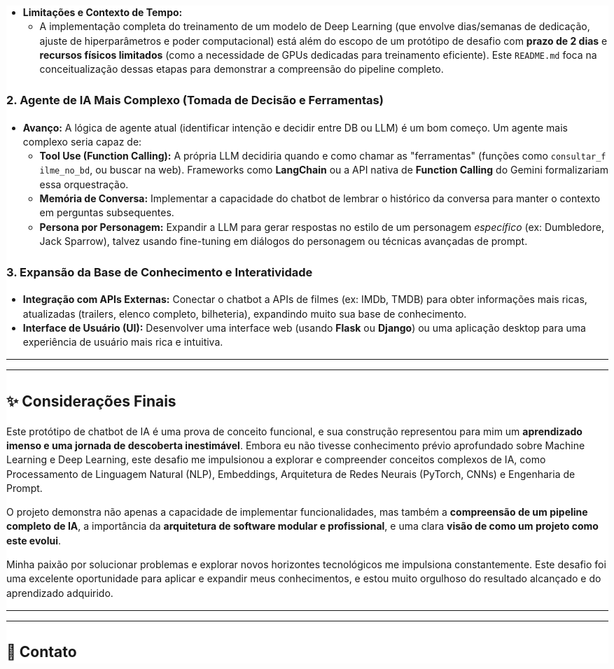 * **Limitações e Contexto de Tempo:**
    * A implementação completa do treinamento de um modelo de Deep Learning (que envolve dias/semanas de dedicação, ajuste de hiperparâmetros e poder computacional) está além do escopo de um protótipo de desafio com **prazo de 2 dias** e **recursos físicos limitados** (como a necessidade de GPUs dedicadas para treinamento eficiente). Este `README.md` foca na conceitualização dessas etapas para demonstrar a compreensão do pipeline completo.

### 2. **Agente de IA Mais Complexo (Tomada de Decisão e Ferramentas)**

* **Avanço:** A lógica de agente atual (identificar intenção e decidir entre DB ou LLM) é um bom começo. Um agente mais complexo seria capaz de:
    * **Tool Use (Function Calling):** A própria LLM decidiria quando e como chamar as "ferramentas" (funções como `consultar_filme_no_bd`, ou buscar na web). Frameworks como **LangChain** ou a API nativa de **Function Calling** do Gemini formalizariam essa orquestração.
    * **Memória de Conversa:** Implementar a capacidade do chatbot de lembrar o histórico da conversa para manter o contexto em perguntas subsequentes.
    * **Persona por Personagem:** Expandir a LLM para gerar respostas no estilo de um personagem *específico* (ex: Dumbledore, Jack Sparrow), talvez usando fine-tuning em diálogos do personagem ou técnicas avançadas de prompt.

### 3. **Expansão da Base de Conhecimento e Interatividade**

* **Integração com APIs Externas:** Conectar o chatbot a APIs de filmes (ex: IMDb, TMDB) para obter informações mais ricas, atualizadas (trailers, elenco completo, bilheteria), expandindo muito sua base de conhecimento.
* **Interface de Usuário (UI):** Desenvolver uma interface web (usando **Flask** ou **Django**) ou uma aplicação desktop para uma experiência de usuário mais rica e intuitiva.

---
---

## ✨ Considerações Finais

Este protótipo de chatbot de IA é uma prova de conceito funcional, e sua construção representou para mim um **aprendizado imenso e uma jornada de descoberta inestimável**. Embora eu não tivesse conhecimento prévio aprofundado sobre Machine Learning e Deep Learning, este desafio me impulsionou a explorar e compreender conceitos complexos de IA, como Processamento de Linguagem Natural (NLP), Embeddings, Arquitetura de Redes Neurais (PyTorch, CNNs) e Engenharia de Prompt.

O projeto demonstra não apenas a capacidade de implementar funcionalidades, mas também a **compreensão de um pipeline completo de IA**, a importância da **arquitetura de software modular e profissional**, e uma clara **visão de como um projeto como este evolui**.

Minha paixão por solucionar problemas e explorar novos horizontes tecnológicos me impulsiona constantemente. Este desafio foi uma excelente oportunidade para aplicar e expandir meus conhecimentos, e estou muito orgulhoso do resultado alcançado e do aprendizado adquirido.

---
---

## 📧 Contato
